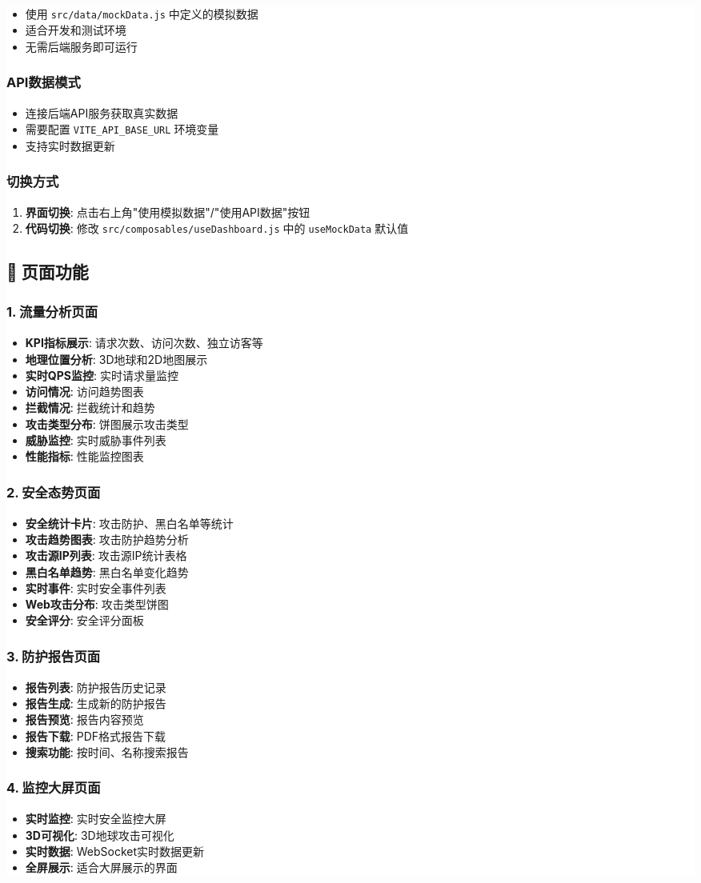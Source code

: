 - 使用 `src/data/mockData.js` 中定义的模拟数据
- 适合开发和测试环境
- 无需后端服务即可运行

### API数据模式

- 连接后端API服务获取真实数据
- 需要配置 `VITE_API_BASE_URL` 环境变量
- 支持实时数据更新

### 切换方式

1. **界面切换**: 点击右上角"使用模拟数据"/"使用API数据"按钮
2. **代码切换**: 修改 `src/composables/useDashboard.js` 中的 `useMockData` 默认值

## 🎨 页面功能

### 1. 流量分析页面

- **KPI指标展示**: 请求次数、访问次数、独立访客等
- **地理位置分析**: 3D地球和2D地图展示
- **实时QPS监控**: 实时请求量监控
- **访问情况**: 访问趋势图表
- **拦截情况**: 拦截统计和趋势
- **攻击类型分布**: 饼图展示攻击类型
- **威胁监控**: 实时威胁事件列表
- **性能指标**: 性能监控图表

### 2. 安全态势页面

- **安全统计卡片**: 攻击防护、黑白名单等统计
- **攻击趋势图表**: 攻击防护趋势分析
- **攻击源IP列表**: 攻击源IP统计表格
- **黑白名单趋势**: 黑白名单变化趋势
- **实时事件**: 实时安全事件列表
- **Web攻击分布**: 攻击类型饼图
- **安全评分**: 安全评分面板

### 3. 防护报告页面

- **报告列表**: 防护报告历史记录
- **报告生成**: 生成新的防护报告
- **报告预览**: 报告内容预览
- **报告下载**: PDF格式报告下载
- **搜索功能**: 按时间、名称搜索报告

### 4. 监控大屏页面

- **实时监控**: 实时安全监控大屏
- **3D可视化**: 3D地球攻击可视化
- **实时数据**: WebSocket实时数据更新
- **全屏展示**: 适合大屏展示的界面
